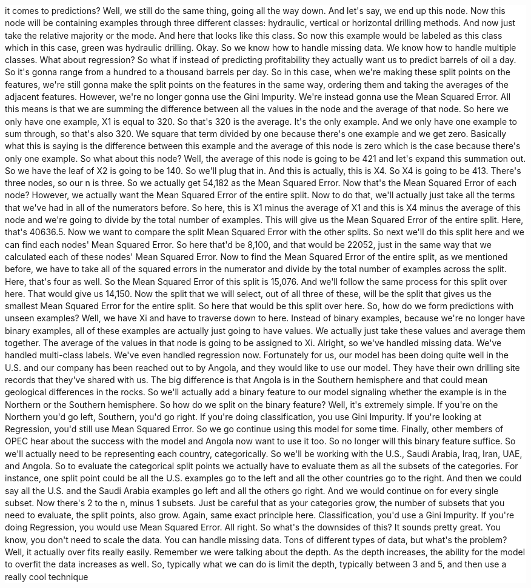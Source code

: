 it comes to predictions? Well, we still do the same thing, going all the way down. And let's say, we end up this node. Now this node will be containing examples through three different classes: hydraulic, vertical or horizontal drilling methods. And now just take the relative majority or the mode. And here that looks like this class. So now this example would be labeled as this class which in this case, green was hydraulic drilling. Okay. So we know how to handle missing data. We know how to handle multiple classes. What about regression? So what if instead of predicting profitability they actually want us to predict barrels of oil a day. So it's gonna range from a hundred to a thousand barrels per day. So in this case, when we're making these split points on the features, we're still gonna make the split points on the features in the same way, ordering them and taking the averages of the adjacent features. However, we're no longer gonna use the Gini Impurity. We're instead gonna use the Mean Squared Error. All this means is that we are summing the difference between all the values in the node and the average of that node. So here we only have one example, X1 is equal to 320. So that's 320 is the average. It's the only example. And we only have one example to sum through, so that's also 320. We square that term divided by one because there's one example and we get zero. Basically what this is saying is the difference between this example and the average of this node is zero which is the case because there's only one example. So what about this node? Well, the average of this node is going to be 421 and let's expand this summation out. So we have the leaf of X2 is going to be 140. So we'll plug that in. And this is actually, this is X4. So X4 is going to be 413. There's three nodes, so our n is three. So we actually get 54,182 as the Mean Squared Error. Now that's the Mean Squared Error of each node? However, we actually want the Mean Squared Error of the entire split. Now to do that, we'll actually just take all the terms that we've had in all of the numerators before. So here, this is X1 minus the average of X1 and this is X4 minus the average of this node and we're going to divide by the total number of examples. This will give us the Mean Squared Error of the entire split. Here, that's 40636.5. Now we want to compare the split Mean Squared Error with the other splits. So next we'll do this split here and we can find each nodes' Mean Squared Error. So here that'd be 8,100, and that would be 22052, just in the same way that we calculated each of these nodes' Mean Squared Error. Now to find the Mean Squared Error of the entire split, as we mentioned before, we have to take all of the squared errors in the numerator and divide by the total number of examples across the split. Here, that's four as well. So the Mean Squared Error of this split is 15,076. And we'll follow the same process for this split over here. That would give us 14,150. Now the split that we will select, out of all three of these, will be the split that gives us the smallest Mean Squared Error for the entire split. So here that would be this split over here. So, how do we form predictions with unseen examples? Well, we have Xi and have to traverse down to here. Instead of binary examples, because we're no longer have binary examples, all of these examples are actually just going to have values. We actually just take these values and average them together. The average of the values in that node is going to be assigned to Xi. Alright, so we've handled missing data. We've handled multi-class labels. We've even handled regression now. Fortunately for us, our model has been doing quite well in the U.S. and our company has been reached out to by Angola, and they would like to use our model. They have their own drilling site records that they've shared with us. The big difference is that Angola is in the Southern hemisphere and that could mean geological differences in the rocks. So we'll actually add a binary feature to our model signaling whether the example is in the Northern or the Southern hemisphere. So how do we split on the binary feature? Well, it's extremely simple. If you're on the Northern you'd go left, Southern, you'd go right. If you're doing classification, you use Gini Impurity. If you're looking at Regression, you'd still use Mean Squared Error. So we go continue using this model for some time. Finally, other members of OPEC hear about the success with the model and Angola now want to use it too. So no longer will this binary feature suffice. So we'll actually need to be representing each country, categorically. So we'll be working with the U.S., Saudi Arabia, Iraq, Iran, UAE, and Angola. So to evaluate the categorical split points we actually have to evaluate them as all the subsets of the categories. For instance, one split point could be all the U.S. examples go to the left and all the other countries go to the right. And then we could say all the U.S. and the Saudi Arabia examples go left and all the others go right. And we would continue on for every single subset. Now there's 2 to the n, minus 1 subsets. Just be careful that as your categories grow, the number of subsets that you need to evaluate, the split points, also grow. Again, same exact principle here. Classification, you'd use a Gini Impurity. If you're doing Regression, you would use Mean Squared Error. All right. So what's the downsides of this? It sounds pretty great. You know, you don't need to scale the data. You can handle missing data. Tons of different types of data, but what's the problem? Well, it actually over fits really easily. Remember we were talking about the depth. As the depth increases, the ability for the model to overfit the data increases as well. So, typically what we can do is limit the depth, typically between 3 and 5, and then use a really cool technique
